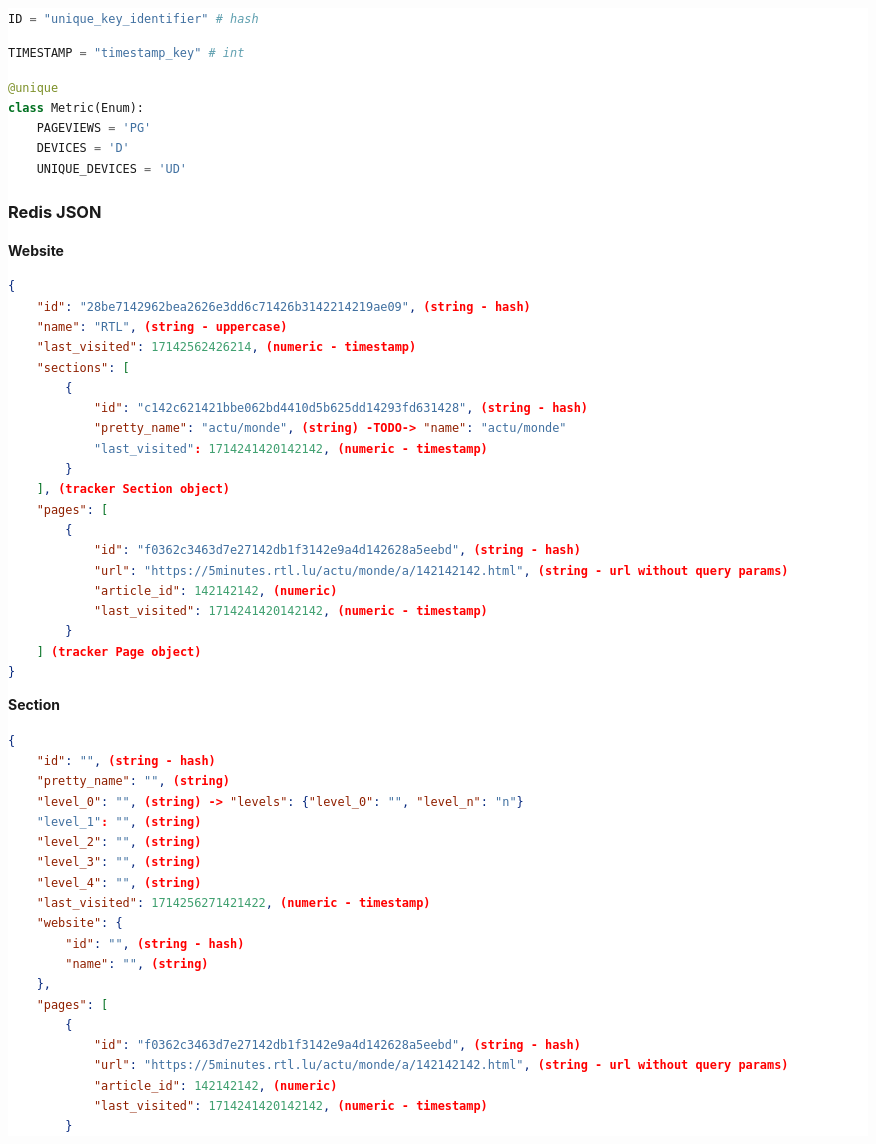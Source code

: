 ```python
ID = "unique_key_identifier" # hash
```

```python
TIMESTAMP = "timestamp_key" # int
```

```python
@unique
class Metric(Enum):
    PAGEVIEWS = 'PG'
    DEVICES = 'D'
    UNIQUE_DEVICES = 'UD'
```


### Redis JSON

__Website__ 
```json
{
    "id": "28be7142962bea2626e3dd6c71426b3142214219ae09", (string - hash)
    "name": "RTL", (string - uppercase)
    "last_visited": 17142562426214, (numeric - timestamp)
    "sections": [
        {
            "id": "c142c621421bbe062bd4410d5b625dd14293fd631428", (string - hash)
            "pretty_name": "actu/monde", (string) -TODO-> "name": "actu/monde"
            "last_visited": 1714241420142142, (numeric - timestamp)
        }
    ], (tracker Section object)
    "pages": [
        {
            "id": "f0362c3463d7e27142db1f3142e9a4d142628a5eebd", (string - hash)
            "url": "https://5minutes.rtl.lu/actu/monde/a/142142142.html", (string - url without query params)
            "article_id": 142142142, (numeric)
            "last_visited": 1714241420142142, (numeric - timestamp)
        }
    ] (tracker Page object)
}
```

__Section__ 
```json
{
    "id": "", (string - hash)
    "pretty_name": "", (string)
    "level_0": "", (string) -> "levels": {"level_0": "", "level_n": "n"}
    "level_1": "", (string)
    "level_2": "", (string)
    "level_3": "", (string)
    "level_4": "", (string)
    "last_visited": 1714256271421422, (numeric - timestamp)
    "website": {
        "id": "", (string - hash)
        "name": "", (string)
    },
    "pages": [
        {
            "id": "f0362c3463d7e27142db1f3142e9a4d142628a5eebd", (string - hash)
            "url": "https://5minutes.rtl.lu/actu/monde/a/142142142.html", (string - url without query params)
            "article_id": 142142142, (numeric)
            "last_visited": 1714241420142142, (numeric - timestamp)
        }
```